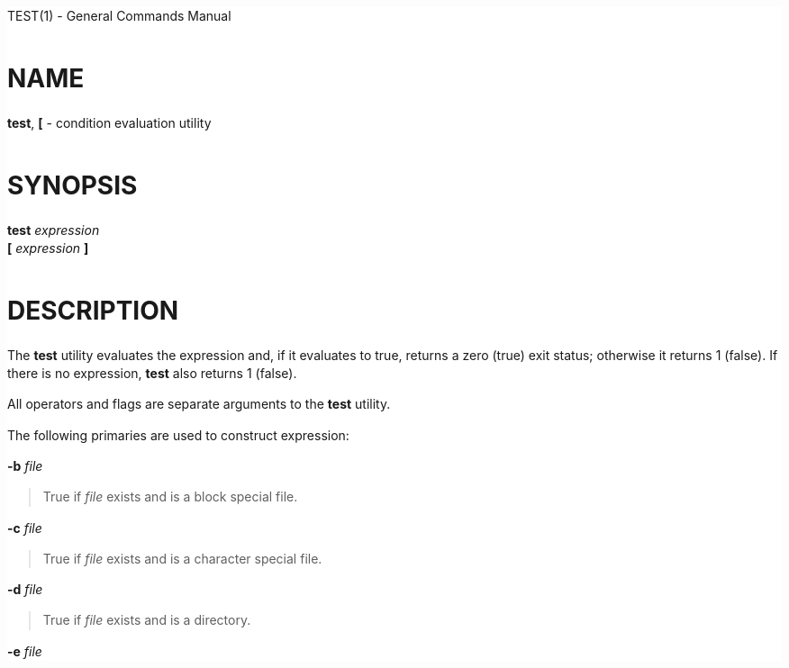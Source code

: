 TEST(1) - General Commands Manual

# NAME

**test**,
**\[** - condition evaluation utility

# SYNOPSIS

**test**
*expression*  
**\[**
*expression*&nbsp;**]**

# DESCRIPTION

The
**test**
utility evaluates the expression and, if it evaluates
to true, returns a zero (true) exit status; otherwise
it returns 1 (false).
If there is no expression,
**test**
also
returns 1 (false).

All operators and flags are separate arguments to the
**test**
utility.

The following primaries are used to construct expression:

**-b** *file*

> True if
> *file*
> exists and is a block special
> file.

**-c** *file*

> True if
> *file*
> exists and is a character
> special file.

**-d** *file*

> True if
> *file*
> exists and is a directory.

**-e** *file*
